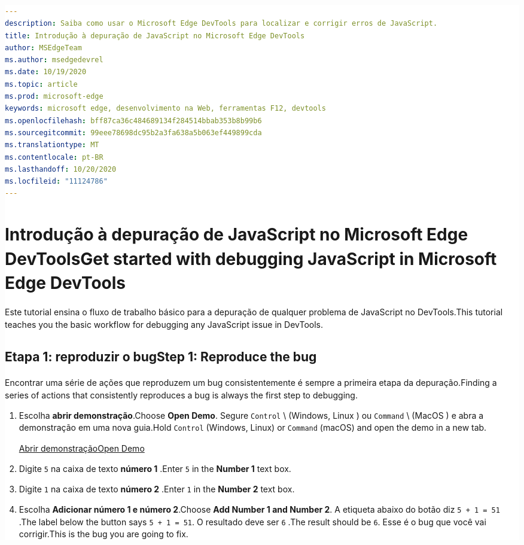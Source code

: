 ```yaml
---
description: Saiba como usar o Microsoft Edge DevTools para localizar e corrigir erros de JavaScript.
title: Introdução à depuração de JavaScript no Microsoft Edge DevTools
author: MSEdgeTeam
ms.author: msedgedevrel
ms.date: 10/19/2020
ms.topic: article
ms.prod: microsoft-edge
keywords: microsoft edge, desenvolvimento na Web, ferramentas F12, devtools
ms.openlocfilehash: bff87ca36c484689134f284514bbab353b8b99b6
ms.sourcegitcommit: 99eee78698dc95b2a3fa638a5b063ef449899cda
ms.translationtype: MT
ms.contentlocale: pt-BR
ms.lasthandoff: 10/20/2020
ms.locfileid: "11124786"
---
```



# <span data-ttu-id="1b6c9-104">Introdução à depuração de JavaScript no Microsoft Edge DevTools</span><span class="sxs-lookup"><span data-stu-id="1b6c9-104">Get started with debugging JavaScript in Microsoft Edge DevTools</span></span>  

<span data-ttu-id="1b6c9-105">Este tutorial ensina o fluxo de trabalho básico para a depuração de qualquer problema de JavaScript no DevTools.</span><span class="sxs-lookup"><span data-stu-id="1b6c9-105">This tutorial teaches you the basic workflow for debugging any JavaScript issue in DevTools.</span></span>  

## <span data-ttu-id="1b6c9-106">Etapa 1: reproduzir o bug</span><span class="sxs-lookup"><span data-stu-id="1b6c9-106">Step 1: Reproduce the bug</span></span>  

<span data-ttu-id="1b6c9-107">Encontrar uma série de ações que reproduzem um bug consistentemente é sempre a primeira etapa da depuração.</span><span class="sxs-lookup"><span data-stu-id="1b6c9-107">Finding a series of actions that consistently reproduces a bug is always the first step to debugging.</span></span>  

1.  <span data-ttu-id="1b6c9-108">Escolha **abrir demonstração**.</span><span class="sxs-lookup"><span data-stu-id="1b6c9-108">Choose **Open Demo**.</span></span>  <span data-ttu-id="1b6c9-109">Segure `Control` \ (Windows, Linux \) ou `Command` \ (MacOS \) e abra a demonstração em uma nova guia.</span><span class="sxs-lookup"><span data-stu-id="1b6c9-109">Hold `Control` \(Windows, Linux\) or `Command` \(macOS\) and open the demo in a new tab.</span></span>  
    
    [<span data-ttu-id="1b6c9-110">Abrir demonstração</span><span class="sxs-lookup"><span data-stu-id="1b6c9-110">Open Demo</span></span>][OpenDebugJSDemo]  
    
1.  <span data-ttu-id="1b6c9-111">Digite `5` na caixa de texto **número 1** .</span><span class="sxs-lookup"><span data-stu-id="1b6c9-111">Enter `5` in the **Number 1** text box.</span></span>  
1.  <span data-ttu-id="1b6c9-112">Digite `1` na caixa de texto **número 2** .</span><span class="sxs-lookup"><span data-stu-id="1b6c9-112">Enter `1` in the **Number 2** text box.</span></span>  
1.  <span data-ttu-id="1b6c9-113">Escolha **Adicionar número 1 e número 2**.</span><span class="sxs-lookup"><span data-stu-id="1b6c9-113">Choose **Add Number 1 and Number 2**.</span></span>  <span data-ttu-id="1b6c9-114">A etiqueta abaixo do botão diz `5 + 1 = 51` .</span><span class="sxs-lookup"><span data-stu-id="1b6c9-114">The label below the button says `5 + 1 = 51`.</span></span>  <span data-ttu-id="1b6c9-115">O resultado deve ser `6` .</span><span class="sxs-lookup"><span data-stu-id="1b6c9-115">The result should be `6`.</span></span>  <span data-ttu-id="1b6c9-116">Esse é o bug que você vai corrigir.</span><span class="sxs-lookup"><span data-stu-id="1b6c9-116">This is the bug you are going to fix.</span></span>  
    

[ImageAddIcon]: ../media/add-expression-icon.msft.png  
[ImageDeactivateIcon]: ../media/deactivate-breakpoints-button-icon.msft.png  
[ImageExpandIcon]: ../media/expand-icon.msft.png  
[ImageIntoIcon]: ../media/step-into-icon.msft.png  
[ImageOverIcon]: ../media/step-over-icon.msft.png  
[ImageResumeIcon]: ../media/resume-script-run-icon.msft.png  
[DevtoolsJavscriptBreakpoints]: ./breakpoints.md "Como pausar um código com pontos de interrupção no Microsoft Edge DevTools | Documentos da Microsoft"
[DevtoolsJavascriptReferenceStepThroughCode]: ./reference.md#step-through-code "Depurar o código-referência de depuração de JavaScript | Documentos da Microsoft"
[OpenDebugJSDemo]: https://microsoft-edge-chromium-devtools.glitch.me/debug-js/get-started.html "Abrir demonstração | Problema"  
[CCA4IL]: https://creativecommons.org/licenses/by/4.0  
[CCby4Image]: https://i.creativecommons.org/l/by/4.0/88x31.png  
[GoogleSitePolicies]: https://developers.google.com/terms/site-policies  
[KayceBasques]: https://developers.google.com/web/resources/contributors/kaycebasques  